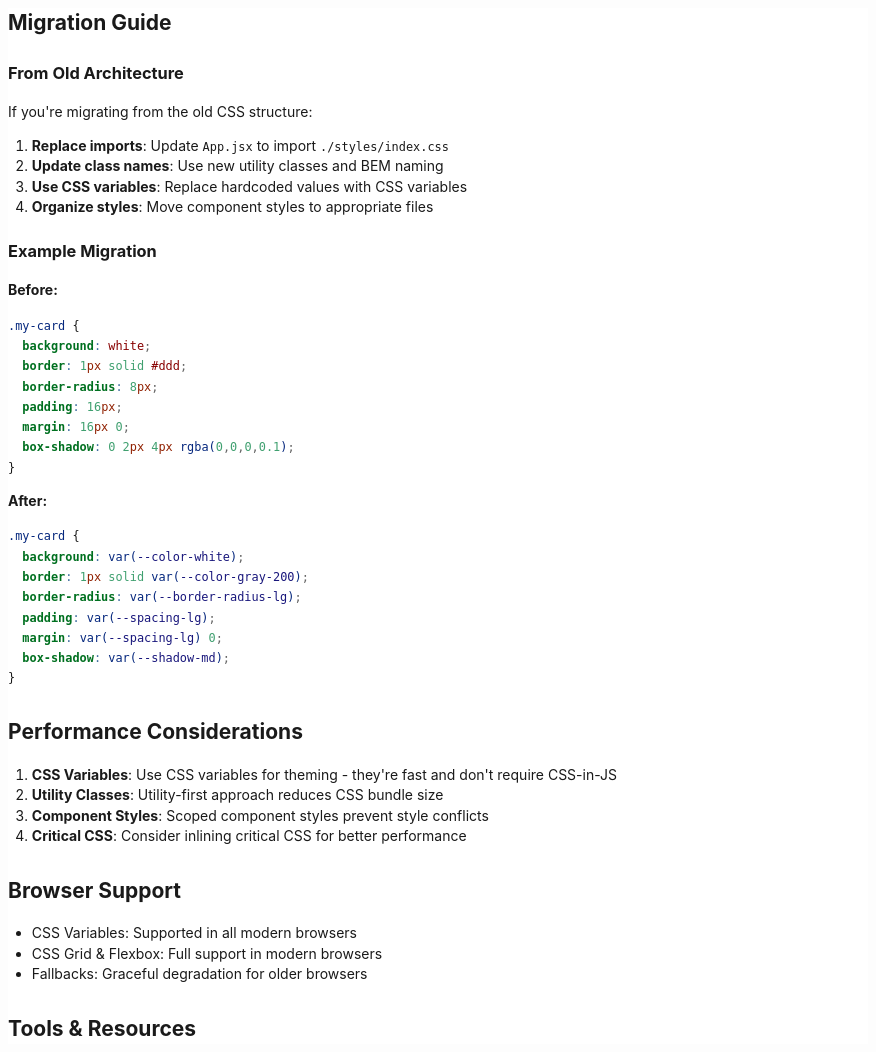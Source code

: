 ## Migration Guide

### From Old Architecture

If you're migrating from the old CSS structure:

1. **Replace imports**: Update `App.jsx` to import `./styles/index.css`
2. **Update class names**: Use new utility classes and BEM naming
3. **Use CSS variables**: Replace hardcoded values with CSS variables
4. **Organize styles**: Move component styles to appropriate files

### Example Migration

**Before:**
```css
.my-card {
  background: white;
  border: 1px solid #ddd;
  border-radius: 8px;
  padding: 16px;
  margin: 16px 0;
  box-shadow: 0 2px 4px rgba(0,0,0,0.1);
}
```

**After:**
```css
.my-card {
  background: var(--color-white);
  border: 1px solid var(--color-gray-200);
  border-radius: var(--border-radius-lg);
  padding: var(--spacing-lg);
  margin: var(--spacing-lg) 0;
  box-shadow: var(--shadow-md);
}
```

## Performance Considerations

1. **CSS Variables**: Use CSS variables for theming - they're fast and don't require CSS-in-JS
2. **Utility Classes**: Utility-first approach reduces CSS bundle size
3. **Component Styles**: Scoped component styles prevent style conflicts
4. **Critical CSS**: Consider inlining critical CSS for better performance

## Browser Support

- CSS Variables: Supported in all modern browsers
- CSS Grid & Flexbox: Full support in modern browsers
- Fallbacks: Graceful degradation for older browsers

## Tools & Resources
